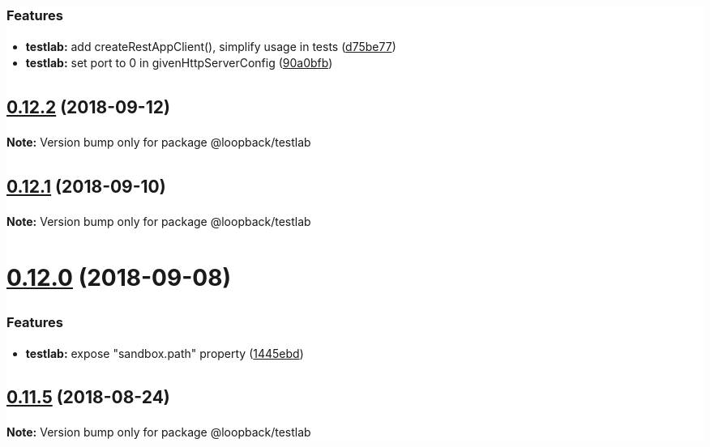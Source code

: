 
### Features

* **testlab:** add createRestAppClient(), simplify usage in tests ([d75be77](https://github.com/loopbackio/loopback-next/commit/d75be77))
* **testlab:** set port to 0 in givenHttpServerConfig ([90a0bfb](https://github.com/loopbackio/loopback-next/commit/90a0bfb))





<a name="0.12.2"></a>
## [0.12.2](https://github.com/loopbackio/loopback-next/compare/@loopback/testlab@0.12.1...@loopback/testlab@0.12.2) (2018-09-12)

**Note:** Version bump only for package @loopback/testlab





<a name="0.12.1"></a>
## [0.12.1](https://github.com/loopbackio/loopback-next/compare/@loopback/testlab@0.12.0...@loopback/testlab@0.12.1) (2018-09-10)

**Note:** Version bump only for package @loopback/testlab





<a name="0.12.0"></a>
# [0.12.0](https://github.com/loopbackio/loopback-next/compare/@loopback/testlab@0.11.5...@loopback/testlab@0.12.0) (2018-09-08)


### Features

* **testlab:** expose "sandbox.path" property ([1445ebd](https://github.com/loopbackio/loopback-next/commit/1445ebd))





<a name="0.11.5"></a>
## [0.11.5](https://github.com/loopbackio/loopback-next/compare/@loopback/testlab@0.11.4...@loopback/testlab@0.11.5) (2018-08-24)

**Note:** Version bump only for package @loopback/testlab




